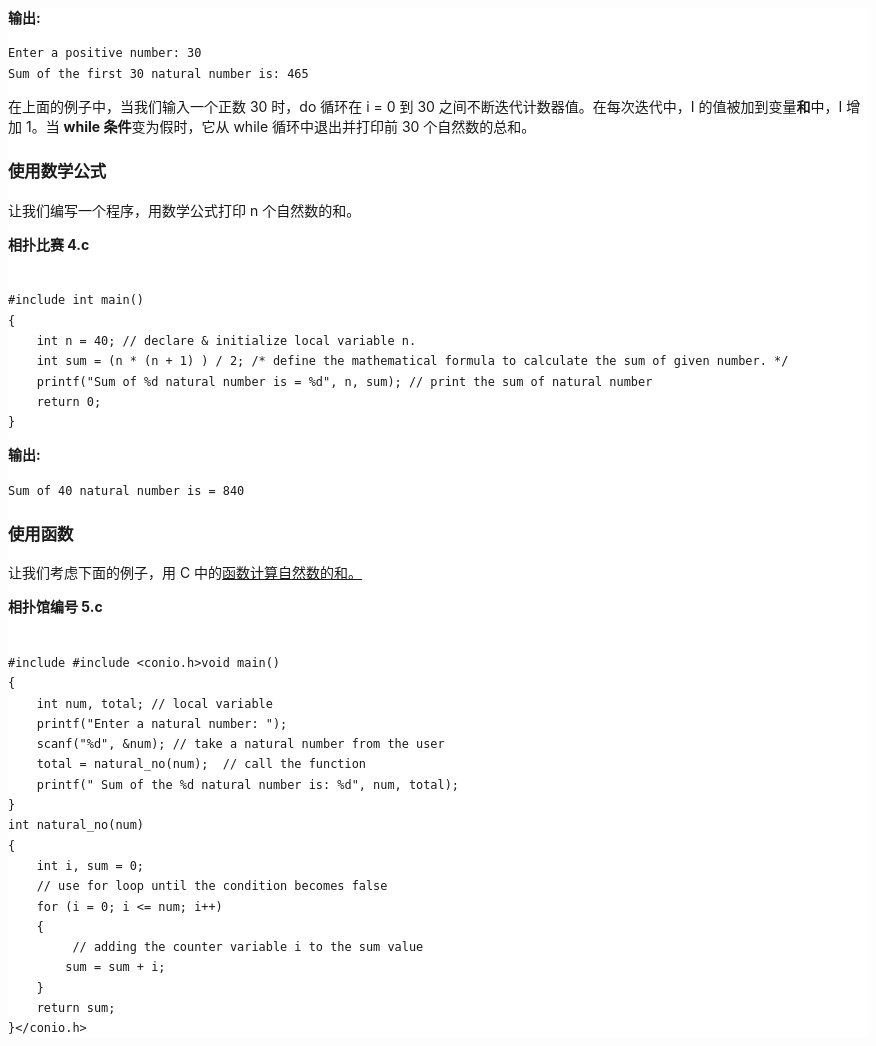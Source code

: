 **输出:**

```
Enter a positive number: 30
Sum of the first 30 natural number is: 465

```

在上面的例子中，当我们输入一个正数 30 时，do 循环在 i = 0 到 30 之间不断迭代计数器值。在每次迭代中，I 的值被加到变量**和**中，I 增加 1。当 **while 条件**变为假时，它从 while 循环中退出并打印前 30 个自然数的总和。

### 使用数学公式

让我们编写一个程序，用数学公式打印 n 个自然数的和。

**相扑比赛 4.c**

```

#include int main()
{
	int n = 40; // declare & initialize local variable n.
	int sum = (n * (n + 1) ) / 2; /* define the mathematical formula to calculate the sum of given number. */
	printf("Sum of %d natural number is = %d", n, sum); // print the sum of natural number
	return 0;
} 
```

**输出:**

```
Sum of 40 natural number is = 840

```

### 使用函数

让我们考虑下面的例子，用 C 中的[函数计算自然数的和。](https://www.javatpoint.com/functions-in-c)

**相扑馆编号 5.c**

```

#include #include <conio.h>void main()
{
	int num, total; // local variable
	printf("Enter a natural number: ");
	scanf("%d", &num); // take a natural number from the user
	total = natural_no(num);  // call the function
	printf(" Sum of the %d natural number is: %d", num, total);
}
int natural_no(num)
{
	int i, sum = 0;
	// use for loop until the condition becomes false
	for (i = 0; i <= num; i++)
	{
         // adding the counter variable i to the sum value
		sum = sum + i;
	}
	return sum;
}</conio.h> 
```
